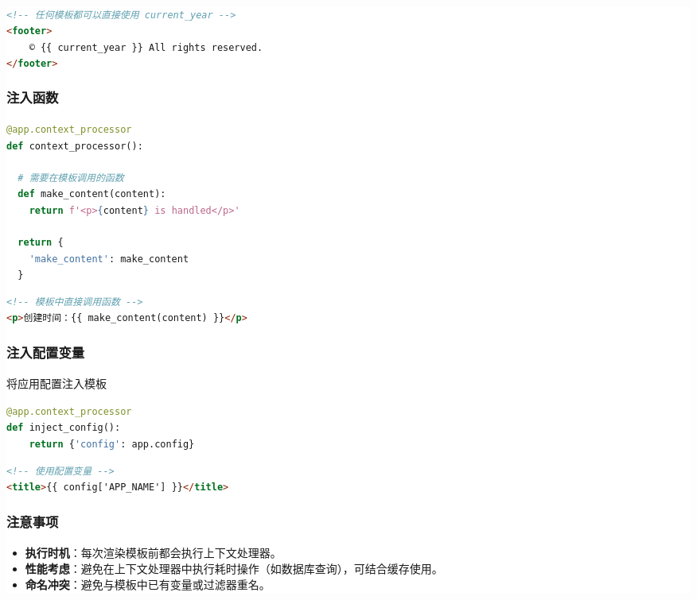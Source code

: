 ```html
<!-- 任何模板都可以直接使用 current_year -->
<footer>
    © {{ current_year }} All rights reserved.
</footer>
```

### 注入函数

```python
@app.context_processor
def context_processor():
  
  # 需要在模板调用的函数
  def make_content(content):
    return f'<p>{content} is handled</p>'

  return {
    'make_content': make_content
  }
```

```html
<!-- 模板中直接调用函数 -->
<p>创建时间：{{ make_content(content) }}</p>
```

### 注入配置变量

将应用配置注入模板

```python
@app.context_processor
def inject_config():
    return {'config': app.config}
```

```html
<!-- 使用配置变量 -->
<title>{{ config['APP_NAME'] }}</title>
```

### 注意事项

- **执行时机**：每次渲染模板前都会执行上下文处理器。
- **性能考虑**：避免在上下文处理器中执行耗时操作（如数据库查询），可结合缓存使用。
- **命名冲突**：避免与模板中已有变量或过滤器重名。
